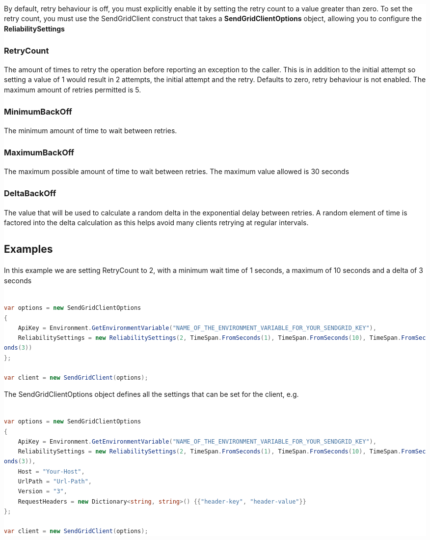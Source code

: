 By default, retry behaviour is off, you must explicitly enable it by setting the retry count to a value greater than zero. To set the retry count, you must use the SendGridClient construct that takes a **SendGridClientOptions** object, allowing you to configure the **ReliabilitySettings**

### RetryCount

The amount of times to retry the operation before reporting an exception to the caller. This is in addition to the initial attempt so setting a value of 1 would result in 2 attempts, the initial attempt and the retry. Defaults to zero, retry behaviour is not enabled. The maximum amount of retries permitted is 5. 

### MinimumBackOff

The minimum amount of time to wait between retries. 

### MaximumBackOff

The maximum possible amount of time to wait between retries. The maximum value allowed is 30 seconds

### DeltaBackOff

The value that will be used to calculate a random delta in the exponential delay between retries.  A random element of time is factored into the delta calculation as this helps avoid many clients retrying at regular intervals.


## Examples

In this example we are setting RetryCount to 2, with a minimum wait time of 1 seconds, a maximum of 10 seconds and a delta of 3 seconds

```csharp

var options = new SendGridClientOptions
{
    ApiKey = Environment.GetEnvironmentVariable("NAME_OF_THE_ENVIRONMENT_VARIABLE_FOR_YOUR_SENDGRID_KEY"),
    ReliabilitySettings = new ReliabilitySettings(2, TimeSpan.FromSeconds(1), TimeSpan.FromSeconds(10), TimeSpan.FromSeconds(3))
};

var client = new SendGridClient(options);

```

The SendGridClientOptions object defines all the settings that can be set for the client, e.g.

```csharp

var options = new SendGridClientOptions
{
    ApiKey = Environment.GetEnvironmentVariable("NAME_OF_THE_ENVIRONMENT_VARIABLE_FOR_YOUR_SENDGRID_KEY"),
    ReliabilitySettings = new ReliabilitySettings(2, TimeSpan.FromSeconds(1), TimeSpan.FromSeconds(10), TimeSpan.FromSeconds(3)),
    Host = "Your-Host",
    UrlPath = "Url-Path",
    Version = "3",
    RequestHeaders = new Dictionary<string, string>() {{"header-key", "header-value"}}
};

var client = new SendGridClient(options);

```
